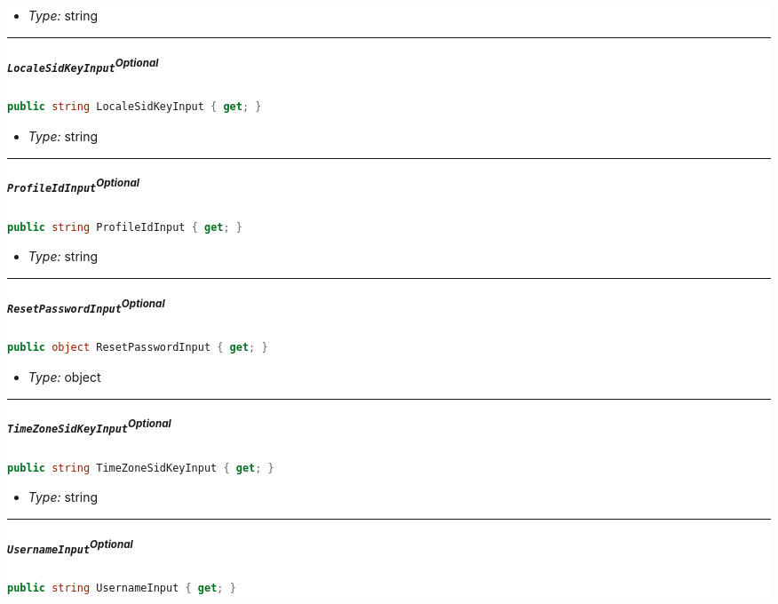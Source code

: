 - *Type:* string

---

##### `LocaleSidKeyInput`<sup>Optional</sup> <a name="LocaleSidKeyInput" id="@cdktf/provider-salesforce.user.User.property.localeSidKeyInput"></a>

```csharp
public string LocaleSidKeyInput { get; }
```

- *Type:* string

---

##### `ProfileIdInput`<sup>Optional</sup> <a name="ProfileIdInput" id="@cdktf/provider-salesforce.user.User.property.profileIdInput"></a>

```csharp
public string ProfileIdInput { get; }
```

- *Type:* string

---

##### `ResetPasswordInput`<sup>Optional</sup> <a name="ResetPasswordInput" id="@cdktf/provider-salesforce.user.User.property.resetPasswordInput"></a>

```csharp
public object ResetPasswordInput { get; }
```

- *Type:* object

---

##### `TimeZoneSidKeyInput`<sup>Optional</sup> <a name="TimeZoneSidKeyInput" id="@cdktf/provider-salesforce.user.User.property.timeZoneSidKeyInput"></a>

```csharp
public string TimeZoneSidKeyInput { get; }
```

- *Type:* string

---

##### `UsernameInput`<sup>Optional</sup> <a name="UsernameInput" id="@cdktf/provider-salesforce.user.User.property.usernameInput"></a>

```csharp
public string UsernameInput { get; }
```
